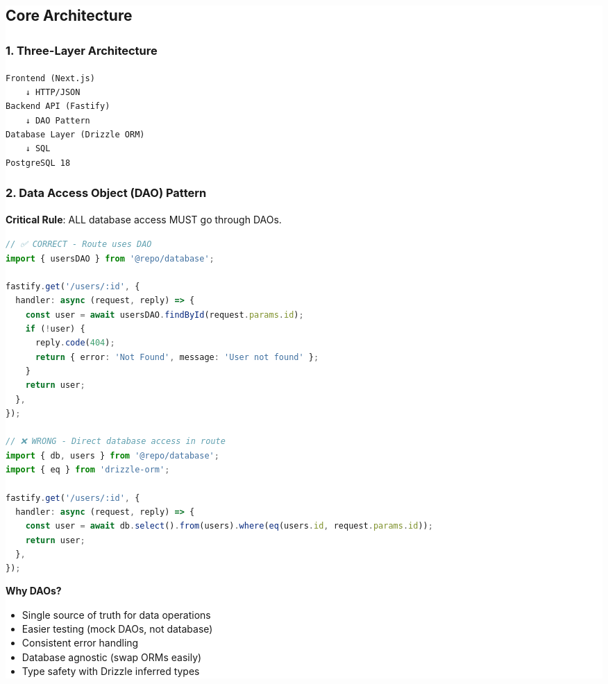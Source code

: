 
## Core Architecture

### 1. Three-Layer Architecture

```
Frontend (Next.js)
    ↓ HTTP/JSON
Backend API (Fastify)
    ↓ DAO Pattern
Database Layer (Drizzle ORM)
    ↓ SQL
PostgreSQL 18
```

### 2. Data Access Object (DAO) Pattern

**Critical Rule**: ALL database access MUST go through DAOs.

```typescript
// ✅ CORRECT - Route uses DAO
import { usersDAO } from '@repo/database';

fastify.get('/users/:id', {
  handler: async (request, reply) => {
    const user = await usersDAO.findById(request.params.id);
    if (!user) {
      reply.code(404);
      return { error: 'Not Found', message: 'User not found' };
    }
    return user;
  },
});

// ❌ WRONG - Direct database access in route
import { db, users } from '@repo/database';
import { eq } from 'drizzle-orm';

fastify.get('/users/:id', {
  handler: async (request, reply) => {
    const user = await db.select().from(users).where(eq(users.id, request.params.id));
    return user;
  },
});
```

**Why DAOs?**
- Single source of truth for data operations
- Easier testing (mock DAOs, not database)
- Consistent error handling
- Database agnostic (swap ORMs easily)
- Type safety with Drizzle inferred types
